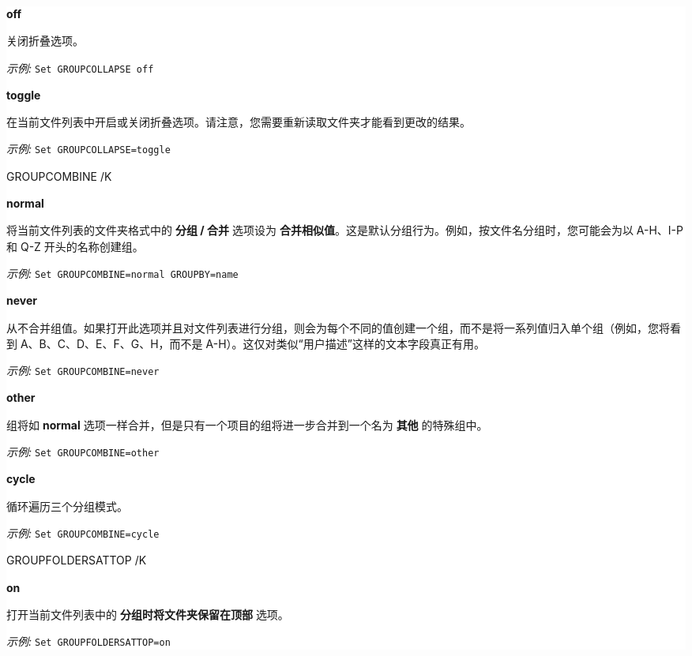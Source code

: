 **off**</td><td>

关闭折叠选项。

*示例:* `Set GROUPCOLLAPSE off`
</td></tr><tr><td>
</td><td>
</td><td>

**toggle**</td><td>

在当前文件列表中开启或关闭折叠选项。请注意，您需要重新读取文件夹才能看到更改的结果。

*示例:* `Set GROUPCOLLAPSE=toggle`
</td></tr><tr><td>
GROUPCOMBINE</td><td>
/K</td><td>

**normal**</td><td>

将当前文件列表的文件夹格式中的 **分组 / 合并** 选项设为 **合并相似值**。这是默认分组行为。例如，按文件名分组时，您可能会为以 A-H、I-P 和 Q-Z 开头的名称创建组。

*示例:* `Set GROUPCOMBINE=normal GROUPBY=name`
</td></tr><tr><td>
</td><td>
</td><td>

**never**</td><td>

从不合并组值。如果打开此选项并且对文件列表进行分组，则会为每个不同的值创建一个组，而不是将一系列值归入单个组（例如，您将看到 A、B、C、D、E、F、G、H，而不是 A-H）。这仅对类似“用户描述”这样的文本字段真正有用。

*示例:* `Set GROUPCOMBINE=never`
</td></tr><tr><td>
</td><td>
</td><td>

**other**</td><td>

组将如 **normal** 选项一样合并，但是只有一个项目的组将进一步合并到一个名为 **其他** 的特殊组中。

*示例:* `Set GROUPCOMBINE=other`
</td></tr><tr><td>
</td><td>
</td><td>

**cycle**</td><td>

循环遍历三个分组模式。

*示例:* `Set GROUPCOMBINE=cycle`
</td></tr><tr><td>
GROUPFOLDERSATTOP</td><td>
/K</td><td>

**on**</td><td>

打开当前文件列表中的 **分组时将文件夹保留在顶部** 选项。

*示例:* `Set GROUPFOLDERSATTOP=on`
</td></tr><tr><td>
</td><td>
</td><td>
